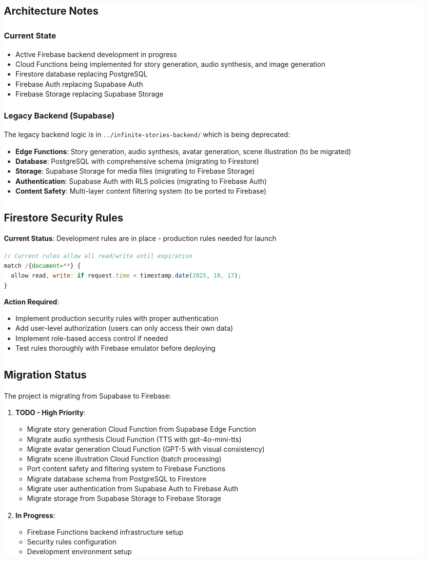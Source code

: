 ## Architecture Notes

### Current State
- Active Firebase backend development in progress
- Cloud Functions being implemented for story generation, audio synthesis, and image generation
- Firestore database replacing PostgreSQL
- Firebase Auth replacing Supabase Auth
- Firebase Storage replacing Supabase Storage

### Legacy Backend (Supabase)
The legacy backend logic is in `../infinite-stories-backend/` which is being deprecated:
- **Edge Functions**: Story generation, audio synthesis, avatar generation, scene illustration (to be migrated)
- **Database**: PostgreSQL with comprehensive schema (migrating to Firestore)
- **Storage**: Supabase Storage for media files (migrating to Firebase Storage)
- **Authentication**: Supabase Auth with RLS policies (migrating to Firebase Auth)
- **Content Safety**: Multi-layer content filtering system (to be ported to Firebase)

## Firestore Security Rules

**Current Status**: Development rules are in place - production rules needed for launch

```javascript
// Current rules allow all read/write until expiration
match /{document=**} {
  allow read, write: if request.time < timestamp.date(2025, 10, 17);
}
```

**Action Required**:
- Implement production security rules with proper authentication
- Add user-level authorization (users can only access their own data)
- Implement role-based access control if needed
- Test rules thoroughly with Firebase emulator before deploying

## Migration Status

The project is migrating from Supabase to Firebase:

1. **TODO - High Priority**:
   - Migrate story generation Cloud Function from Supabase Edge Function
   - Migrate audio synthesis Cloud Function (TTS with gpt-4o-mini-tts)
   - Migrate avatar generation Cloud Function (GPT-5 with visual consistency)
   - Migrate scene illustration Cloud Function (batch processing)
   - Port content safety and filtering system to Firebase Functions
   - Migrate database schema from PostgreSQL to Firestore
   - Migrate user authentication from Supabase Auth to Firebase Auth
   - Migrate storage from Supabase Storage to Firebase Storage

2. **In Progress**:
   - Firebase Functions backend infrastructure setup
   - Security rules configuration
   - Development environment setup
